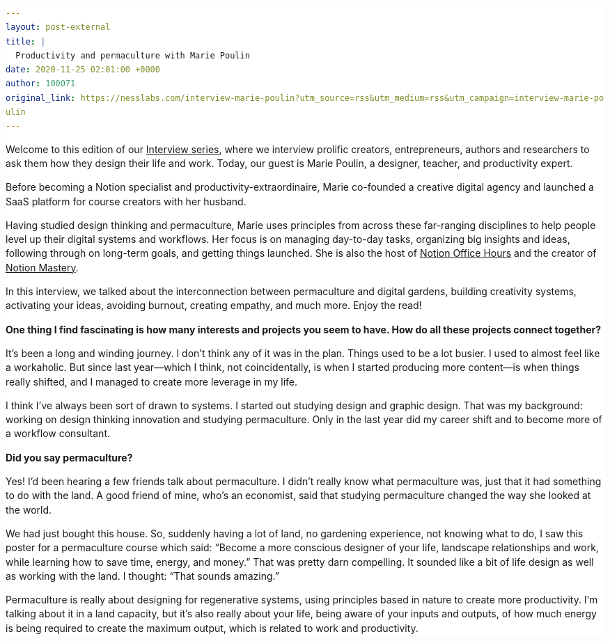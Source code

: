 ```yaml
---
layout: post-external
title: |
  Productivity and permaculture with Marie Poulin
date: 2020-11-25 02:01:00 +0000
author: 100071
original_link: https://nesslabs.com/interview-marie-poulin?utm_source=rss&utm_medium=rss&utm_campaign=interview-marie-poulin
---
```


Welcome to this edition of our [Interview series](https://nesslabs.com/tag/interviews), where we interview prolific creators, entrepreneurs, authors and researchers to ask them how they design their life and work. Today, our guest is Marie Poulin, a designer, teacher, and productivity expert.

Before becoming a Notion specialist and productivity-extraordinaire, Marie co-founded a creative digital agency and launched a SaaS platform for course creators with her husband.

Having studied design thinking and permaculture, Marie uses principles from across these far-ranging disciplines to help people level up their digital systems and workflows. Her focus is on managing day-to-day tasks, organizing big insights and ideas, following through on long-term goals, and getting things launched. She is also the host of [Notion Office Hours](https://crowdcast.io/notionhq) and the creator of [Notion Mastery](https://mariepoulin.com/notion-mastery/).

In this interview, we talked about the interconnection between permaculture and digital gardens, building creativity systems, activating your ideas, avoiding burnout, creating empathy, and much more. Enjoy the read!

**One thing I find fascinating is how many interests and projects you seem to have. How do all these projects connect together?**

It’s been a long and winding journey. I don’t think any of it was in the plan. Things used to be a lot busier. I used to almost feel like a workaholic. But since last year—which I think, not coincidentally, is when I started producing more content—is when things really shifted, and I managed to create more leverage in my life.

I think I’ve always been sort of drawn to systems. I started out studying design and graphic design. That was my background: working on design thinking innovation and studying permaculture. Only in the last year did my career shift and to become more of a workflow consultant.

**Did you say permaculture?**

Yes! I’d been hearing a few friends talk about permaculture.  I didn’t really know what permaculture was, just that it had something to do with the land. A good friend of mine, who’s an economist, said that studying permaculture changed the way she looked at the world.

We had just bought this house. So, suddenly having a lot of land, no gardening experience, not knowing what to do, I saw this poster for a permaculture course which said: “Become a more conscious designer of your life, landscape relationships and work, while learning how to save time, energy, and money.” That was pretty darn compelling. It sounded like a bit of life design as well as working with the land. I thought: “That sounds amazing.”

Permaculture is really about designing for regenerative systems, using principles based in nature to create more productivity. I’m talking about it in a land capacity, but it’s also really about your life, being aware of your inputs and outputs, of how much energy is being required to create the maximum output, which is related to work and productivity.
